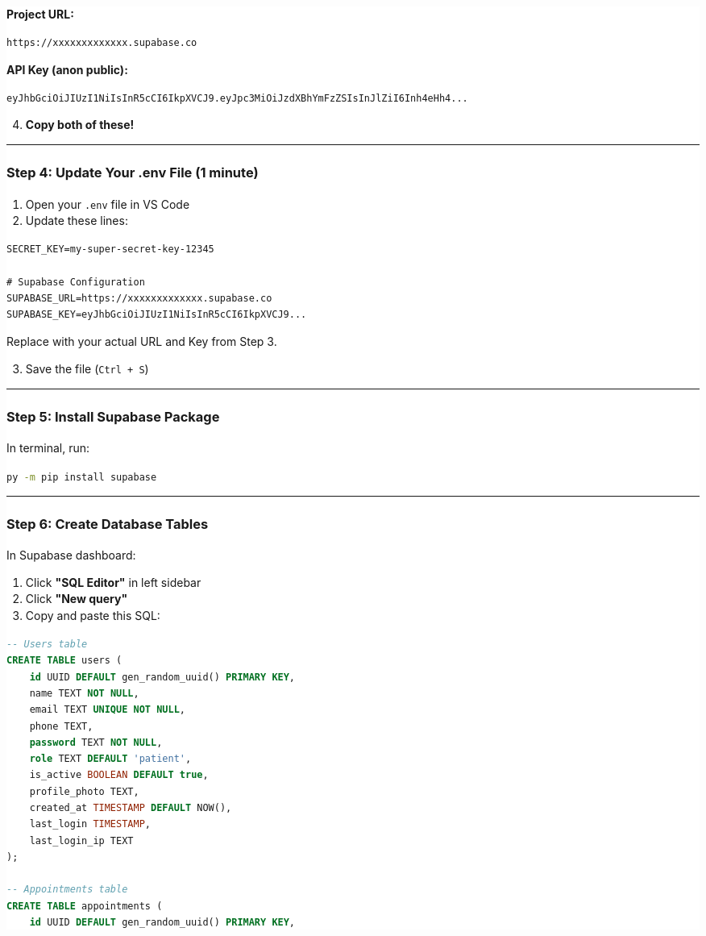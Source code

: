    **Project URL:**
   ```
   https://xxxxxxxxxxxxx.supabase.co
   ```
   
   **API Key (anon public):**
   ```
   eyJhbGciOiJIUzI1NiIsInR5cCI6IkpXVCJ9.eyJpc3MiOiJzdXBhYmFzZSIsInJlZiI6Inh4eHh4...
   ```

4. **Copy both of these!**

---

### Step 4: Update Your .env File (1 minute)

1. Open your `.env` file in VS Code
2. Update these lines:

```env
SECRET_KEY=my-super-secret-key-12345

# Supabase Configuration
SUPABASE_URL=https://xxxxxxxxxxxxx.supabase.co
SUPABASE_KEY=eyJhbGciOiJIUzI1NiIsInR5cCI6IkpXVCJ9...
```

Replace with your actual URL and Key from Step 3.

3. Save the file (`Ctrl + S`)

---

### Step 5: Install Supabase Package

In terminal, run:

```bash
py -m pip install supabase
```

---

### Step 6: Create Database Tables

In Supabase dashboard:

1. Click **"SQL Editor"** in left sidebar
2. Click **"New query"**
3. Copy and paste this SQL:

```sql
-- Users table
CREATE TABLE users (
    id UUID DEFAULT gen_random_uuid() PRIMARY KEY,
    name TEXT NOT NULL,
    email TEXT UNIQUE NOT NULL,
    phone TEXT,
    password TEXT NOT NULL,
    role TEXT DEFAULT 'patient',
    is_active BOOLEAN DEFAULT true,
    profile_photo TEXT,
    created_at TIMESTAMP DEFAULT NOW(),
    last_login TIMESTAMP,
    last_login_ip TEXT
);

-- Appointments table
CREATE TABLE appointments (
    id UUID DEFAULT gen_random_uuid() PRIMARY KEY,
```